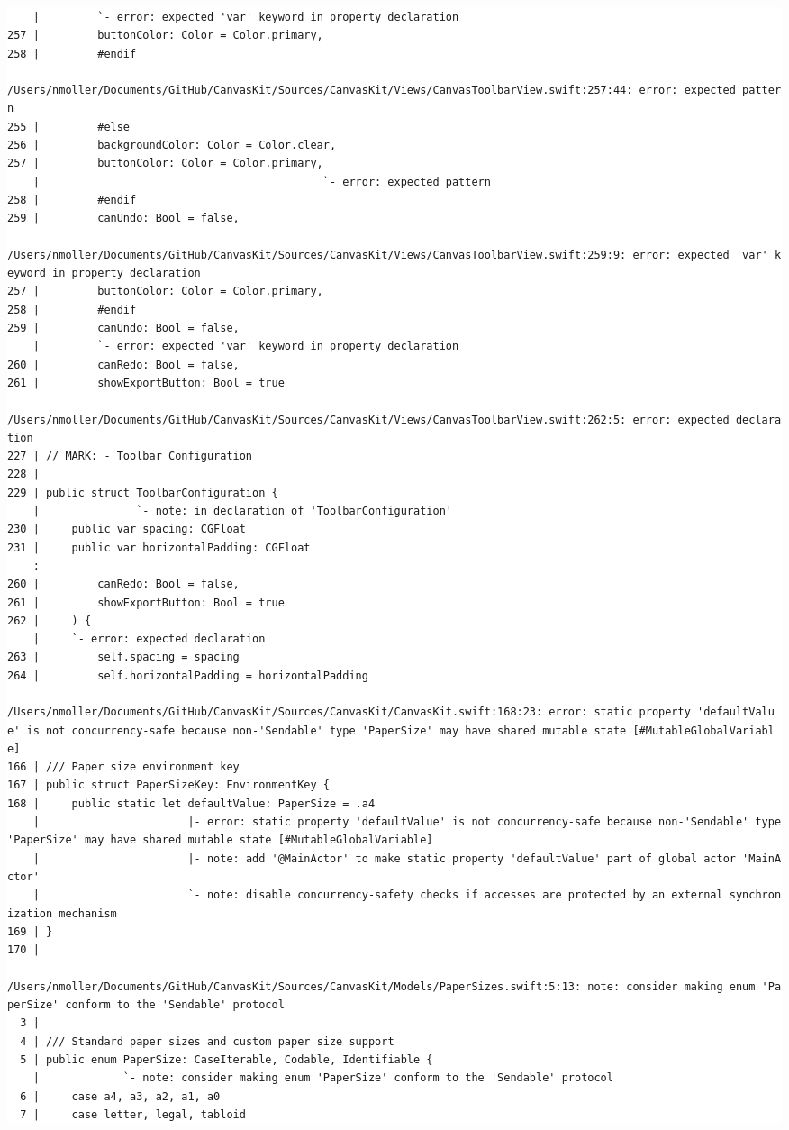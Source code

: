 ```
    |         `- error: expected 'var' keyword in property declaration
257 |         buttonColor: Color = Color.primary,
258 |         #endif

/Users/nmoller/Documents/GitHub/CanvasKit/Sources/CanvasKit/Views/CanvasToolbarView.swift:257:44: error: expected pattern
255 |         #else
256 |         backgroundColor: Color = Color.clear,
257 |         buttonColor: Color = Color.primary,
    |                                            `- error: expected pattern
258 |         #endif
259 |         canUndo: Bool = false,

/Users/nmoller/Documents/GitHub/CanvasKit/Sources/CanvasKit/Views/CanvasToolbarView.swift:259:9: error: expected 'var' keyword in property declaration
257 |         buttonColor: Color = Color.primary,
258 |         #endif
259 |         canUndo: Bool = false,
    |         `- error: expected 'var' keyword in property declaration
260 |         canRedo: Bool = false,
261 |         showExportButton: Bool = true

/Users/nmoller/Documents/GitHub/CanvasKit/Sources/CanvasKit/Views/CanvasToolbarView.swift:262:5: error: expected declaration
227 | // MARK: - Toolbar Configuration
228 | 
229 | public struct ToolbarConfiguration {
    |               `- note: in declaration of 'ToolbarConfiguration'
230 |     public var spacing: CGFloat
231 |     public var horizontalPadding: CGFloat
    :
260 |         canRedo: Bool = false,
261 |         showExportButton: Bool = true
262 |     ) {
    |     `- error: expected declaration
263 |         self.spacing = spacing
264 |         self.horizontalPadding = horizontalPadding

/Users/nmoller/Documents/GitHub/CanvasKit/Sources/CanvasKit/CanvasKit.swift:168:23: error: static property 'defaultValue' is not concurrency-safe because non-'Sendable' type 'PaperSize' may have shared mutable state [#MutableGlobalVariable]
166 | /// Paper size environment key
167 | public struct PaperSizeKey: EnvironmentKey {
168 |     public static let defaultValue: PaperSize = .a4
    |                       |- error: static property 'defaultValue' is not concurrency-safe because non-'Sendable' type 'PaperSize' may have shared mutable state [#MutableGlobalVariable]
    |                       |- note: add '@MainActor' to make static property 'defaultValue' part of global actor 'MainActor'
    |                       `- note: disable concurrency-safety checks if accesses are protected by an external synchronization mechanism
169 | }
170 | 

/Users/nmoller/Documents/GitHub/CanvasKit/Sources/CanvasKit/Models/PaperSizes.swift:5:13: note: consider making enum 'PaperSize' conform to the 'Sendable' protocol
  3 | 
  4 | /// Standard paper sizes and custom paper size support
  5 | public enum PaperSize: CaseIterable, Codable, Identifiable {
    |             `- note: consider making enum 'PaperSize' conform to the 'Sendable' protocol
  6 |     case a4, a3, a2, a1, a0
  7 |     case letter, legal, tabloid

```

[#MutableGlobalVariable]: <https://docs.swift.org/compiler/documentation/diagnostics/mutable-global-variable>
[#SendableClosureCaptures]: <https://docs.swift.org/compiler/documentation/diagnostics/sendable-closure-captures>